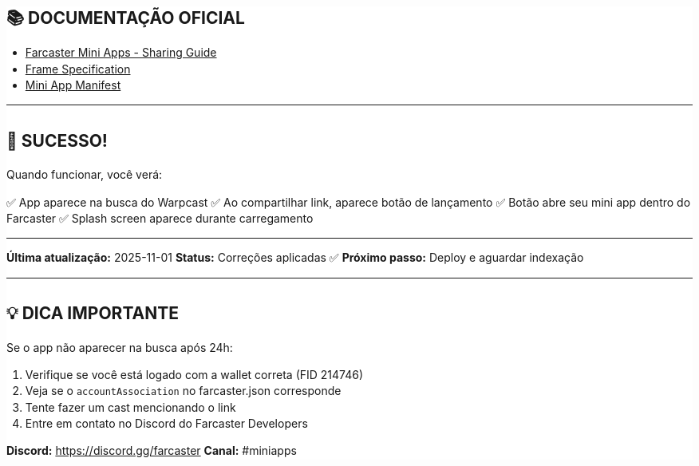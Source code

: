
## 📚 DOCUMENTAÇÃO OFICIAL

- [Farcaster Mini Apps - Sharing Guide](https://miniapps.farcaster.xyz/docs/guides/sharing)
- [Frame Specification](https://docs.farcaster.xyz/reference/frames/spec)
- [Mini App Manifest](https://miniapps.farcaster.xyz/docs/guides/manifest)

---

## 🎉 SUCESSO!

Quando funcionar, você verá:

✅ App aparece na busca do Warpcast
✅ Ao compartilhar link, aparece botão de lançamento
✅ Botão abre seu mini app dentro do Farcaster
✅ Splash screen aparece durante carregamento

---

**Última atualização:** 2025-11-01
**Status:** Correções aplicadas ✅
**Próximo passo:** Deploy e aguardar indexação

---

## 💡 DICA IMPORTANTE

Se o app não aparecer na busca após 24h:

1. Verifique se você está logado com a wallet correta (FID 214746)
2. Veja se o `accountAssociation` no farcaster.json corresponde
3. Tente fazer um cast mencionando o link
4. Entre em contato no Discord do Farcaster Developers

**Discord:** https://discord.gg/farcaster
**Canal:** #miniapps
